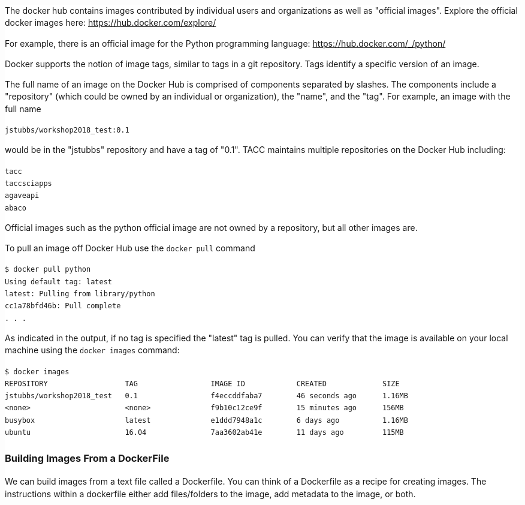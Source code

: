 The docker hub contains images contributed by individual users and organizations as well as "official images". Explore
the official docker images here: https://hub.docker.com/explore/

For example, there is an official image for the Python programming language: https://hub.docker.com/_/python/

Docker supports the notion of image tags, similar to tags in a git repository. Tags identify a specific version of an
image.

The full name of an image on the Docker Hub is comprised of components separated by slashes. The components include a
"repository" (which could be owned by an individual or organization), the "name", and the "tag". For example, an image
with the full name
```
jstubbs/workshop2018_test:0.1
```
would be in the "jstubbs" repository and have a tag of "0.1". TACC maintains multiple repositories on the Docker Hub
including:
```
tacc
taccsciapps
agaveapi
abaco
```
Official images such as the python official image are not owned by a repository, but all other images are.

To pull an image off Docker Hub use the `docker pull` command

```
$ docker pull python
Using default tag: latest
latest: Pulling from library/python
cc1a78bfd46b: Pull complete
. . .
```

As indicated in the output, if no tag is specified the "latest" tag is pulled. You can verify that the image is
available on your local machine using the `docker images` command:
```
$ docker images
REPOSITORY                  TAG                 IMAGE ID            CREATED             SIZE
jstubbs/workshop2018_test   0.1                 f4eccddfaba7        46 seconds ago      1.16MB
<none>                      <none>              f9b10c12ce9f        15 minutes ago      156MB
busybox                     latest              e1ddd7948a1c        6 days ago          1.16MB
ubuntu                      16.04               7aa3602ab41e        11 days ago         115MB
```


### Building Images From a DockerFile
We can build images from a text file called a Dockerfile. You can think of a Dockerfile as a recipe for creating images.
The instructions within a dockerfile either add files/folders to the image, add metadata to the image, or both.
